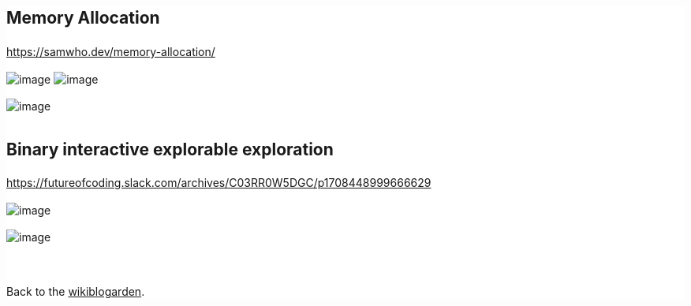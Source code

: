 ## Memory Allocation

https://samwho.dev/memory-allocation/

<img width="771" alt="image" src="https://github.com/TodePond/TodePondDotCom/assets/15892272/bd3d2aeb-06e9-4f91-a375-6399215a29e2">

<img width="773" alt="image" src="https://github.com/TodePond/TodePondDotCom/assets/15892272/e6ac5118-2150-47a2-b244-bc2187ac6943">

![image](https://github.com/TodePond/TodePondDotCom/assets/15892272/1df66976-1161-496e-abbf-16b51de258de)

## Binary interactive explorable exploration

https://futureofcoding.slack.com/archives/C03RR0W5DGC/p1708448999666629

<img width="538" alt="image" src="https://github.com/TodePond/TodePondDotCom/assets/15892272/bceac2f9-3176-4ead-b7fd-40da3b4eaf49">

![image](https://github.com/TodePond/TodePondDotCom/assets/15892272/f5abf355-0aa3-4f08-88bf-35b2c5dc6d85)

<br>

Back to the [wikiblogarden](/wikiblogarden).
